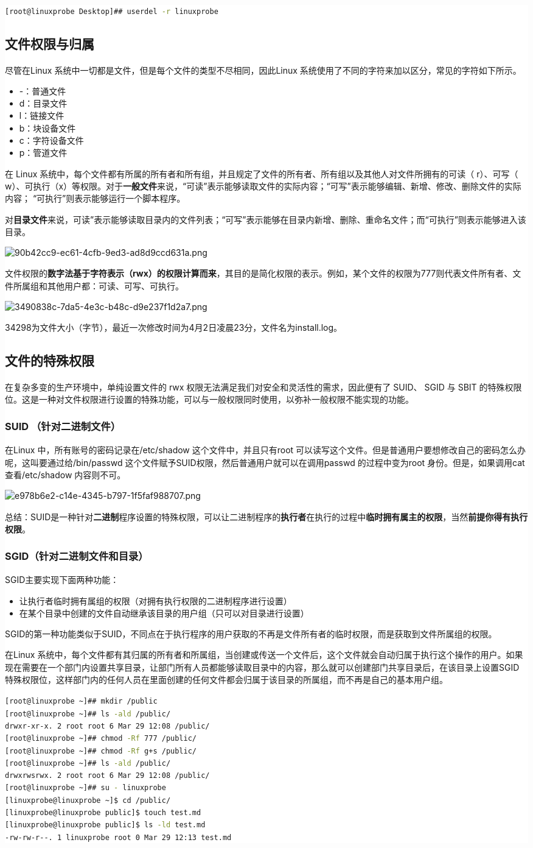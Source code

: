 ```bash
[root@linuxprobe Desktop]## userdel -r linuxprobe
```

## 文件权限与归属

尽管在Linux 系统中一切都是文件，但是每个文件的类型不尽相同，因此Linux 系统使用了不同的字符来加以区分，常见的字符如下所示。

- -：普通文件
- d：目录文件
- l：链接文件
- b：块设备文件
- c：字符设备文件
- p：管道文件

在 Linux 系统中，每个文件都有所属的所有者和所有组，并且规定了文件的所有者、所有组以及其他人对文件所拥有的可读（ r）、可写（ w）、可执行（x）等权限。对于**一般文件**来说，“可读”表示能够读取文件的实际内容；“可写”表示能够编辑、新增、修改、删除文件的实际内容； “可执行”则表示能够运行一个脚本程序。

对**目录文件**来说，可读”表示能够读取目录内的文件列表；“可写”表示能够在目录内新增、删除、重命名文件；而“可执行”则表示能够进入该目录。

![90b42cc9-ec61-4cfb-9ed3-ad8d9ccd631a.png](https://storage.live.com/items/55AB66419C029DA!4108?authkey=AFBtWHxjrNHYZLw)

文件权限的**数字法基于字符表示（rwx）的权限计算而来**，其目的是简化权限的表示。例如，某个文件的权限为777则代表文件所有者、文件所属组和其他用户都：可读、可写、可执行。

![3490838c-7da5-4e3c-b48c-d9e237f1d2a7.png](https://storage.live.com/items/55AB66419C029DA!4109?authkey=AFBtWHxjrNHYZLw)

34298为文件大小（字节），最近一次修改时间为4月2日凌晨23分，文件名为install.log。

## 文件的特殊权限

在复杂多变的生产环境中，单纯设置文件的 rwx 权限无法满足我们对安全和灵活性的需求，因此便有了 SUID、 SGID 与 SBIT 的特殊权限位。这是一种对文件权限进行设置的特殊功能，可以与一般权限同时使用，以弥补一般权限不能实现的功能。

### SUID （针对二进制文件）

在Linux 中，所有账号的密码记录在/etc/shadow 这个文件中，并且只有root 可以读写这个文件。但是普通用户要想修改自己的密码怎么办呢，这叫要通过给/bin/passwd 这个文件赋予SUID权限，然后普通用户就可以在调用passwd 的过程中变为root 身份。但是，如果调用cat 查看/etc/shadow 内容则不可。

![e978b6e2-c14e-4345-b797-1f5faf988707.png](https://storage.live.com/items/55AB66419C029DA!4110?authkey=AFBtWHxjrNHYZLw)

总结：SUID是一种针对**二进制**程序设置的特殊权限，可以让二进制程序的**执行者**在执行的过程中**临时拥有属主的权限**，当然**前提你得有执行权限**。

### SGID（针对二进制文件和目录）

SGID主要实现下面两种功能：

- 让执行者临时拥有属组的权限（对拥有执行权限的二进制程序进行设置）
- 在某个目录中创建的文件自动继承该目录的用户组（只可以对目录进行设置）

SGID的第一种功能类似于SUID，不同点在于执行程序的用户获取的不再是文件所有者的临时权限，而是获取到文件所属组的权限。

在Linux 系统中，每个文件都有其归属的所有者和所属组，当创建或传送一个文件后，这个文件就会自动归属于执行这个操作的用户。如果现在需要在一个部门内设置共享目录，让部门所有人员都能够读取目录中的内容，那么就可以创建部门共享目录后，在该目录上设置SGID 特殊权限位，这样部门内的任何人员在里面创建的任何文件都会归属于该目录的所属组，而不再是自己的基本用户组。

```bash
[root@linuxprobe ~]## mkdir /public
[root@linuxprobe ~]## ls -ald /public/
drwxr-xr-x. 2 root root 6 Mar 29 12:08 /public/
[root@linuxprobe ~]## chmod -Rf 777 /public/
[root@linuxprobe ~]## chmod -Rf g+s /public/
[root@linuxprobe ~]## ls -ald /public/
drwxrwsrwx. 2 root root 6 Mar 29 12:08 /public/
[root@linuxprobe ~]## su - linuxprobe
[linuxprobe@linuxprobe ~]$ cd /public/
[linuxprobe@linuxprobe public]$ touch test.md
[linuxprobe@linuxprobe public]$ ls -ld test.md 
-rw-rw-r--. 1 linuxprobe root 0 Mar 29 12:13 test.md
```
